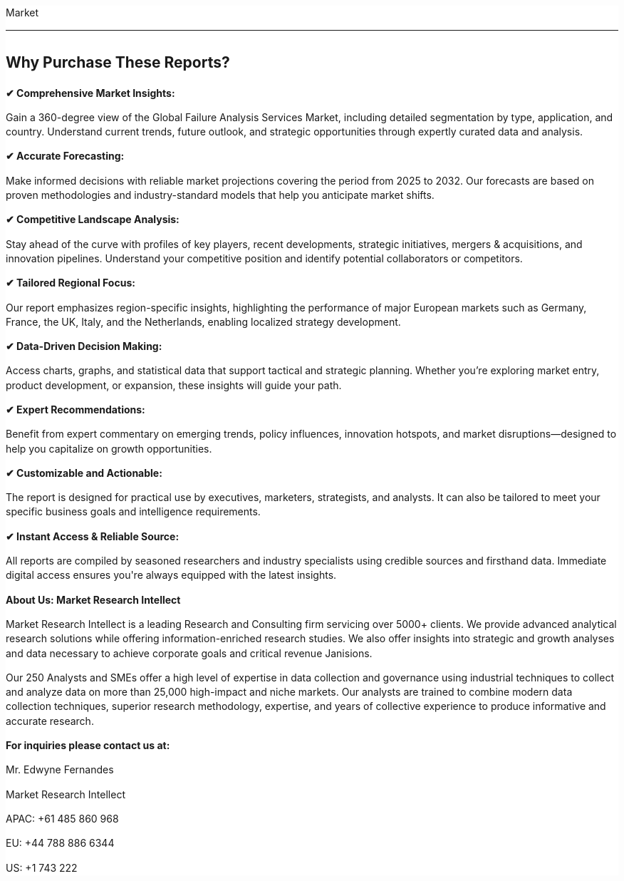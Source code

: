 Market</a></span></p></blockquote><hr /><h2>Why Purchase These Reports?</h2><p><strong>✔ Comprehensive Market Insights:</strong></p><p>Gain a 360-degree view of the Global Failure Analysis Services Market, including detailed segmentation by type, application, and country. Understand current trends, future outlook, and strategic opportunities through expertly curated data and analysis.</p><p><strong>✔ Accurate Forecasting:</strong></p><p>Make informed decisions with reliable market projections covering the period from 2025 to 2032. Our forecasts are based on proven methodologies and industry-standard models that help you anticipate market shifts.</p><p><strong>✔ Competitive Landscape Analysis:</strong></p><p>Stay ahead of the curve with profiles of key players, recent developments, strategic initiatives, mergers &amp; acquisitions, and innovation pipelines. Understand your competitive position and identify potential collaborators or competitors.</p><p><strong>✔ Tailored Regional Focus:</strong></p><p>Our report emphasizes region-specific insights, highlighting the performance of major European markets such as Germany, France, the UK, Italy, and the Netherlands, enabling localized strategy development.</p><p><strong>✔ Data-Driven Decision Making:</strong></p><p>Access charts, graphs, and statistical data that support tactical and strategic planning. Whether you&rsquo;re exploring market entry, product development, or expansion, these insights will guide your path.</p><p><strong>✔ Expert Recommendations:</strong></p><p>Benefit from expert commentary on emerging trends, policy influences, innovation hotspots, and market disruptions&mdash;designed to help you capitalize on growth opportunities.</p><p><strong>✔ Customizable and Actionable:</strong></p><p>The report is designed for practical use by executives, marketers, strategists, and analysts. It can also be tailored to meet your specific business goals and intelligence requirements.</p><p><strong>✔ Instant Access &amp; Reliable Source:</strong></p><p>All reports are compiled by seasoned researchers and industry specialists using credible sources and firsthand data. Immediate digital access ensures you're always equipped with the latest insights.</p><p><strong><span class="font-[700]">About Us: Market Research Intellect</span></strong></p><p><span class="">Market Research Intellect is a leading Research and Consulting firm servicing over 5000+ clients. We provide advanced analytical research solutions while offering information-enriched research studies.&nbsp;</span>We also offer insights into strategic and growth analyses and data necessary to achieve corporate goals and critical revenue Janisions.</p><p><span class="">Our 250 Analysts and SMEs offer a high level of expertise in data collection and governance using industrial techniques to collect and analyze data on more than 25,000 high-impact and niche markets. Our analysts are trained to combine modern data collection techniques, superior research methodology, expertise, and years of collective experience to produce informative and accurate research.</span></p><p><strong>For inquiries please contact us at:</strong></p><p>Mr. Edwyne Fernandes</p><p>Market Research Intellect</p><p>APAC: +61 485 860 968</p><p>EU: +44 788 886 6344</p><p>US: +1 743 222